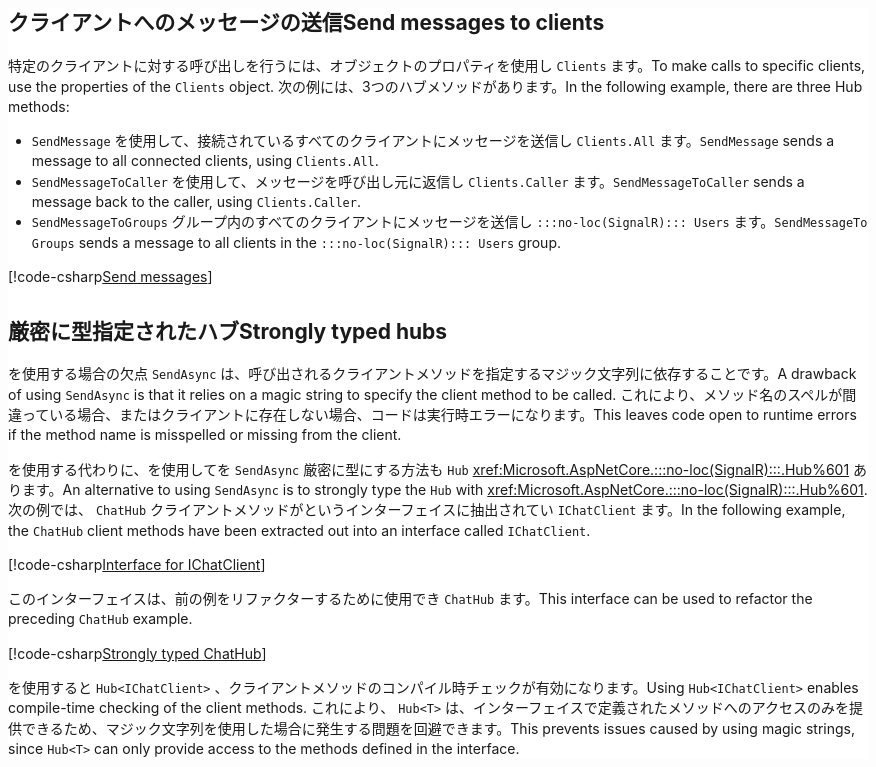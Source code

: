 ## <a name="send-messages-to-clients"></a><span data-ttu-id="07c46-166">クライアントへのメッセージの送信</span><span class="sxs-lookup"><span data-stu-id="07c46-166">Send messages to clients</span></span>

<span data-ttu-id="07c46-167">特定のクライアントに対する呼び出しを行うには、オブジェクトのプロパティを使用し `Clients` ます。</span><span class="sxs-lookup"><span data-stu-id="07c46-167">To make calls to specific clients, use the properties of the `Clients` object.</span></span> <span data-ttu-id="07c46-168">次の例には、3つのハブメソッドがあります。</span><span class="sxs-lookup"><span data-stu-id="07c46-168">In the following example, there are three Hub methods:</span></span>

* <span data-ttu-id="07c46-169">`SendMessage` を使用して、接続されているすべてのクライアントにメッセージを送信し `Clients.All` ます。</span><span class="sxs-lookup"><span data-stu-id="07c46-169">`SendMessage` sends a message to all connected clients, using `Clients.All`.</span></span>
* <span data-ttu-id="07c46-170">`SendMessageToCaller` を使用して、メッセージを呼び出し元に返信し `Clients.Caller` ます。</span><span class="sxs-lookup"><span data-stu-id="07c46-170">`SendMessageToCaller` sends a message back to the caller, using `Clients.Caller`.</span></span>
* <span data-ttu-id="07c46-171">`SendMessageToGroups` グループ内のすべてのクライアントにメッセージを送信し `:::no-loc(SignalR)::: Users` ます。</span><span class="sxs-lookup"><span data-stu-id="07c46-171">`SendMessageToGroups` sends a message to all clients in the `:::no-loc(SignalR)::: Users` group.</span></span>

[!code-csharp[Send messages](hubs/sample/hubs/chathub.cs?name=HubMethods)]

## <a name="strongly-typed-hubs"></a><span data-ttu-id="07c46-172">厳密に型指定されたハブ</span><span class="sxs-lookup"><span data-stu-id="07c46-172">Strongly typed hubs</span></span>

<span data-ttu-id="07c46-173">を使用する場合の欠点 `SendAsync` は、呼び出されるクライアントメソッドを指定するマジック文字列に依存することです。</span><span class="sxs-lookup"><span data-stu-id="07c46-173">A drawback of using `SendAsync` is that it relies on a magic string to specify the client method to be called.</span></span> <span data-ttu-id="07c46-174">これにより、メソッド名のスペルが間違っている場合、またはクライアントに存在しない場合、コードは実行時エラーになります。</span><span class="sxs-lookup"><span data-stu-id="07c46-174">This leaves code open to runtime errors if the method name is misspelled or missing from the client.</span></span>

<span data-ttu-id="07c46-175">を使用する代わりに、を使用してを `SendAsync` 厳密に型にする方法も `Hub` <xref:Microsoft.AspNetCore.:::no-loc(SignalR):::.Hub%601> あります。</span><span class="sxs-lookup"><span data-stu-id="07c46-175">An alternative to using `SendAsync` is to strongly type the `Hub` with <xref:Microsoft.AspNetCore.:::no-loc(SignalR):::.Hub%601>.</span></span> <span data-ttu-id="07c46-176">次の例では、 `ChatHub` クライアントメソッドがというインターフェイスに抽出されてい `IChatClient` ます。</span><span class="sxs-lookup"><span data-stu-id="07c46-176">In the following example, the `ChatHub` client methods have been extracted out into an interface called `IChatClient`.</span></span>

[!code-csharp[Interface for IChatClient](hubs/sample/hubs/ichatclient.cs?name=snippet_IChatClient)]

<span data-ttu-id="07c46-177">このインターフェイスは、前の例をリファクターするために使用でき `ChatHub` ます。</span><span class="sxs-lookup"><span data-stu-id="07c46-177">This interface can be used to refactor the preceding `ChatHub` example.</span></span>

[!code-csharp[Strongly typed ChatHub](hubs/sample/hubs/StronglyTypedChatHub.cs?range=8-18,36)]

<span data-ttu-id="07c46-178">を使用すると `Hub<IChatClient>` 、クライアントメソッドのコンパイル時チェックが有効になります。</span><span class="sxs-lookup"><span data-stu-id="07c46-178">Using `Hub<IChatClient>` enables compile-time checking of the client methods.</span></span> <span data-ttu-id="07c46-179">これにより、 `Hub<T>` は、インターフェイスで定義されたメソッドへのアクセスのみを提供できるため、マジック文字列を使用した場合に発生する問題を回避できます。</span><span class="sxs-lookup"><span data-stu-id="07c46-179">This prevents issues caused by using magic strings, since `Hub<T>` can only provide access to the methods defined in the interface.</span></span>
